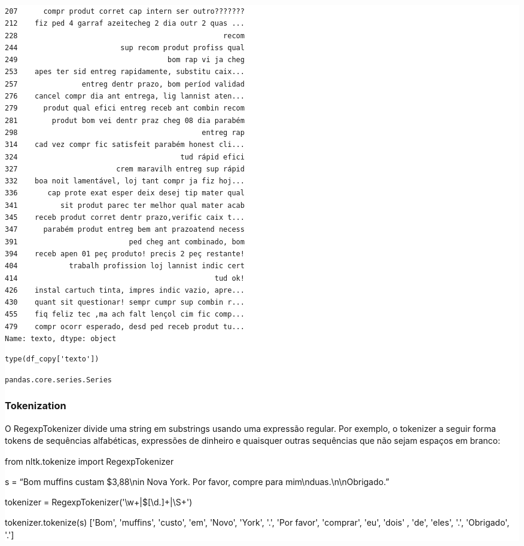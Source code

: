     207      compr produt corret cap intern ser outro???????
    212    fiz ped 4 garraf azeitecheg 2 dia outr 2 quas ...
    228                                                recom
    244                        sup recom produt profiss qual
    249                                   bom rap vi ja cheg
    253    apes ter sid entreg rapidamente, substitu caix...
    257               entreg dentr prazo, bom períod validad
    276    cancel compr dia ant entrega, lig lannist aten...
    279      produt qual efici entreg receb ant combin recom
    281        produt bom vei dentr praz cheg 08 dia parabém
    298                                           entreg rap
    314    cad vez compr fic satisfeit parabém honest cli...
    324                                      tud rápid efici
    327                       crem maravilh entreg sup rápid
    332    boa noit lamentável, loj tant compr ja fiz hoj...
    336       cap prote exat esper deix desej tip mater qual
    341          sit produt parec ter melhor qual mater acab
    345    receb produt corret dentr prazo,verific caix t...
    347      parabém produt entreg bem ant prazoatend necess
    391                          ped cheg ant combinado, bom
    394    receb apen 01 peç produto! precis 2 peç restante!
    404            trabalh profission loj lannist indic cert
    414                                              tud ok!
    426    instal cartuch tinta, impres indic vazio, apre...
    430    quant sit questionar! sempr cumpr sup combin r...
    455    fiq feliz tec ,ma ach falt lençol cim fic comp...
    479    compr ocorr esperado, desd ped receb produt tu...
    Name: texto, dtype: object




```
type(df_copy['texto'])
```




    pandas.core.series.Series



### **Tokenization**  

O RegexpTokenizer divide uma string em substrings usando uma expressão regular. Por exemplo, o tokenizer a seguir forma tokens de sequências alfabéticas, expressões de dinheiro e quaisquer outras sequências que não sejam espaços em branco:

from nltk.tokenize import RegexpTokenizer 

s = “Bom muffins custam $3,88\nin Nova York. Por favor, compre para mim\nduas.\n\nObrigado.”

tokenizer = RegexpTokenizer('\w+|$[\d.]+|\S+')

tokenizer.tokenize(s) ['Bom', 'muffins', 'custo', 'em', 'Novo', 'York', '.', 'Por favor', 'comprar', 'eu', 'dois' , 'de', 'eles', '.', 'Obrigado', '.']
